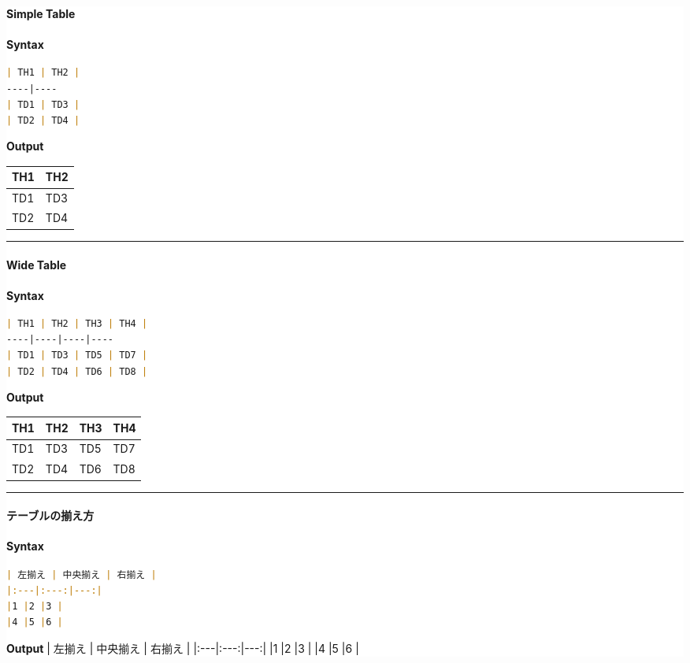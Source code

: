 #### Simple Table

**Syntax**

```md
| TH1 | TH2 |
----|----
| TD1 | TD3 |
| TD2 | TD4 |
```

**Output**

| TH1 | TH2 |
----|----
| TD1 | TD3 |
| TD2 | TD4 |

***

#### Wide Table
**Syntax**

```md
| TH1 | TH2 | TH3 | TH4 |
----|----|----|----
| TD1 | TD3 | TD5 | TD7 |
| TD2 | TD4 | TD6 | TD8 |
```

**Output**

| TH1 | TH2 | TH3 | TH4 |
----|----|----|----
| TD1 | TD3 | TD5 | TD7 |
| TD2 | TD4 | TD6 | TD8 |

***

#### テーブルの揃え方
**Syntax**

```md
| 左揃え | 中央揃え | 右揃え |
|:---|:---:|---:|
|1 |2 |3 |
|4 |5 |6 |
```

**Output**
| 左揃え | 中央揃え | 右揃え |
|:---|:---:|---:|
|1 |2 |3 |
|4 |5 |6 |
